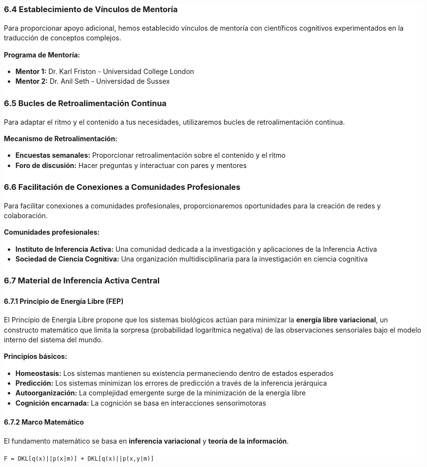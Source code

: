 ### 6.4 Establecimiento de Vínculos de Mentoría

Para proporcionar apoyo adicional, hemos establecido vínculos de mentoría con científicos cognitivos experimentados en la traducción de conceptos complejos.

**Programa de Mentoría:**

* **Mentor 1:** Dr. Karl Friston - Universidad College London
* **Mentor 2:** Dr. Anil Seth - Universidad de Sussex

### 6.5 Bucles de Retroalimentación Continua

Para adaptar el ritmo y el contenido a tus necesidades, utilizaremos bucles de retroalimentación continua.

**Mecanismo de Retroalimentación:**

* **Encuestas semanales:** Proporcionar retroalimentación sobre el contenido y el ritmo
* **Foro de discusión:** Hacer preguntas y interactuar con pares y mentores

### 6.6 Facilitación de Conexiones a Comunidades Profesionales

Para facilitar conexiones a comunidades profesionales, proporcionaremos oportunidades para la creación de redes y colaboración.

**Comunidades profesionales:**

* **Instituto de Inferencia Activa:** Una comunidad dedicada a la investigación y aplicaciones de la Inferencia Activa
* **Sociedad de Ciencia Cognitiva:** Una organización multidisciplinaria para la investigación en ciencia cognitiva

### 6.7 Material de Inferencia Activa Central

#### 6.7.1 Principio de Energía Libre (FEP)

El Principio de Energía Libre propone que los sistemas biológicos actúan para minimizar la **energía libre variacional**, un constructo matemático que limita la sorpresa (probabilidad logarítmica negativa) de las observaciones sensoriales bajo el modelo interno del sistema del mundo.

**Principios básicos:**

* **Homeostasis:** Los sistemas mantienen su existencia permaneciendo dentro de estados esperados
* **Predicción:** Los sistemas minimizan los errores de predicción a través de la inferencia jerárquica
* **Autoorganización:** La complejidad emergente surge de la minimización de la energía libre
* **Cognición encarnada:** La cognición se basa en interacciones sensorimotoras

#### 6.7.2 Marco Matemático

El fundamento matemático se basa en **inferencia variacional** y **teoría de la información**.

```matemático
F = DKL[q(x)||p(x|m)] + DKL[q(x)||p(x,y|m)]
```
